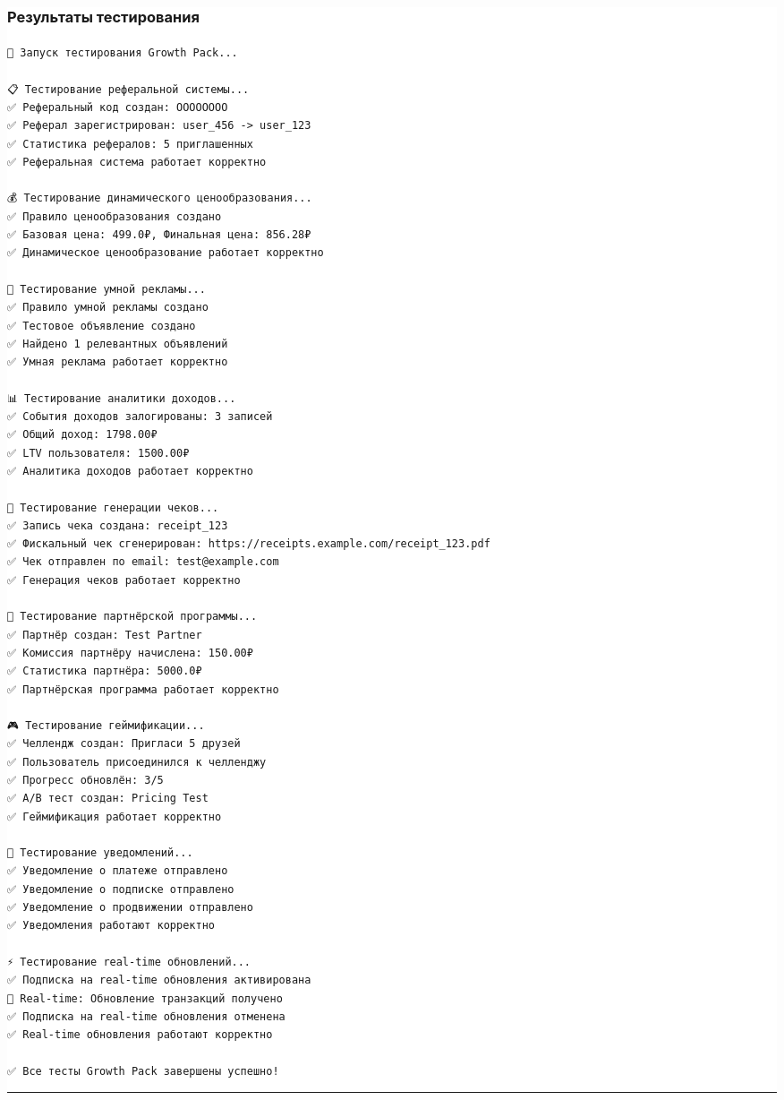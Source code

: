 ### Результаты тестирования
```
🚀 Запуск тестирования Growth Pack...

📋 Тестирование реферальной системы...
✅ Реферальный код создан: OOOOOOOO
✅ Реферал зарегистрирован: user_456 -> user_123
✅ Статистика рефералов: 5 приглашенных
✅ Реферальная система работает корректно

💰 Тестирование динамического ценообразования...
✅ Правило ценообразования создано
✅ Базовая цена: 499.0₽, Финальная цена: 856.28₽
✅ Динамическое ценообразование работает корректно

🎯 Тестирование умной рекламы...
✅ Правило умной рекламы создано
✅ Тестовое объявление создано
✅ Найдено 1 релевантных объявлений
✅ Умная реклама работает корректно

📊 Тестирование аналитики доходов...
✅ События доходов залогированы: 3 записей
✅ Общий доход: 1798.00₽
✅ LTV пользователя: 1500.00₽
✅ Аналитика доходов работает корректно

🧾 Тестирование генерации чеков...
✅ Запись чека создана: receipt_123
✅ Фискальный чек сгенерирован: https://receipts.example.com/receipt_123.pdf
✅ Чек отправлен по email: test@example.com
✅ Генерация чеков работает корректно

🤝 Тестирование партнёрской программы...
✅ Партнёр создан: Test Partner
✅ Комиссия партнёру начислена: 150.00₽
✅ Статистика партнёра: 5000.0₽
✅ Партнёрская программа работает корректно

🎮 Тестирование геймификации...
✅ Челлендж создан: Пригласи 5 друзей
✅ Пользователь присоединился к челленджу
✅ Прогресс обновлён: 3/5
✅ A/B тест создан: Pricing Test
✅ Геймификация работает корректно

🔔 Тестирование уведомлений...
✅ Уведомление о платеже отправлено
✅ Уведомление о подписке отправлено
✅ Уведомление о продвижении отправлено
✅ Уведомления работают корректно

⚡ Тестирование real-time обновлений...
✅ Подписка на real-time обновления активирована
📡 Real-time: Обновление транзакций получено
✅ Подписка на real-time обновления отменена
✅ Real-time обновления работают корректно

✅ Все тесты Growth Pack завершены успешно!
```

---